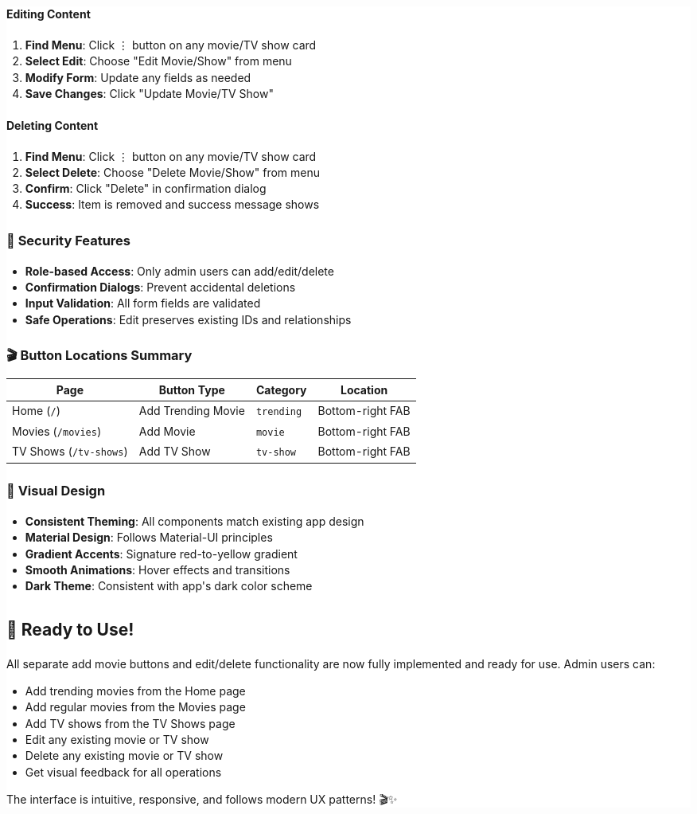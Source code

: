 #### **Editing Content**
1. **Find Menu**: Click ⋮ button on any movie/TV show card
2. **Select Edit**: Choose "Edit Movie/Show" from menu
3. **Modify Form**: Update any fields as needed
4. **Save Changes**: Click "Update Movie/TV Show"

#### **Deleting Content**  
1. **Find Menu**: Click ⋮ button on any movie/TV show card
2. **Select Delete**: Choose "Delete Movie/Show" from menu
3. **Confirm**: Click "Delete" in confirmation dialog
4. **Success**: Item is removed and success message shows

### 🔐 **Security Features**

- **Role-based Access**: Only admin users can add/edit/delete
- **Confirmation Dialogs**: Prevent accidental deletions
- **Input Validation**: All form fields are validated
- **Safe Operations**: Edit preserves existing IDs and relationships

### 🎬 **Button Locations Summary**

| Page | Button Type | Category | Location |
|------|-------------|----------|----------|
| Home (`/`) | Add Trending Movie | `trending` | Bottom-right FAB |
| Movies (`/movies`) | Add Movie | `movie` | Bottom-right FAB |
| TV Shows (`/tv-shows`) | Add TV Show | `tv-show` | Bottom-right FAB |

### 🎨 **Visual Design**

- **Consistent Theming**: All components match existing app design
- **Material Design**: Follows Material-UI principles  
- **Gradient Accents**: Signature red-to-yellow gradient
- **Smooth Animations**: Hover effects and transitions
- **Dark Theme**: Consistent with app's dark color scheme

## 🚀 Ready to Use!

All separate add movie buttons and edit/delete functionality are now fully implemented and ready for use. Admin users can:

- Add trending movies from the Home page
- Add regular movies from the Movies page  
- Add TV shows from the TV Shows page
- Edit any existing movie or TV show
- Delete any existing movie or TV show
- Get visual feedback for all operations

The interface is intuitive, responsive, and follows modern UX patterns! 🎬✨